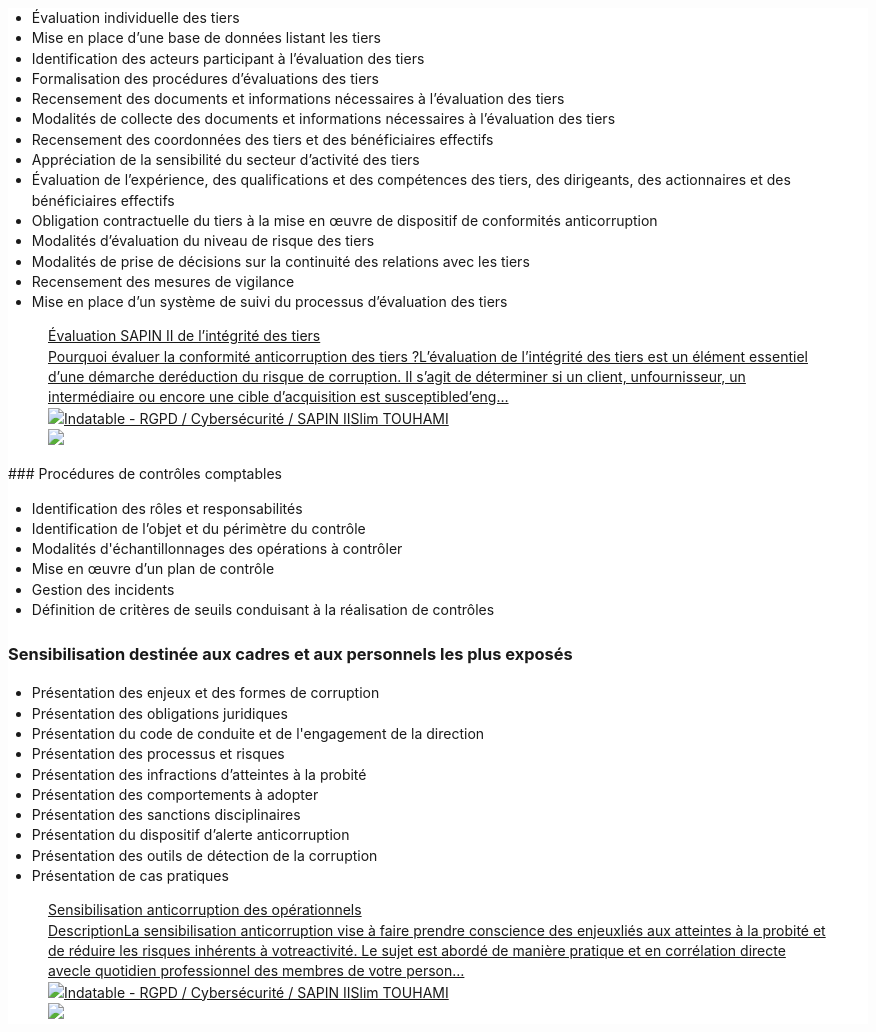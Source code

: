 - Évaluation individuelle des tiers
- Mise en place d’une base de données listant les tiers
- Identification des acteurs participant à l’évaluation des tiers
- Formalisation des procédures d’évaluations des tiers
- Recensement des documents et informations nécessaires à l’évaluation des tiers
- Modalités de collecte des documents et informations nécessaires à l’évaluation des tiers
- Recensement des coordonnées des tiers et des bénéficiaires effectifs
- Appréciation de la sensibilité du secteur d’activité des tiers
- Évaluation de l’expérience, des qualifications et des compétences des tiers, des dirigeants, des actionnaires et des bénéficiaires effectifs
- Obligation contractuelle du tiers à la mise en œuvre de dispositif de conformités anticorruption
- Modalités d’évaluation du niveau de risque des tiers
- Modalités de prise de décisions sur la continuité des relations avec les tiers
- Recensement des mesures de vigilance
- Mise en place d’un système de suivi du processus d’évaluation des tiers
<figure class="kg-card kg-bookmark-card"><a class="kg-bookmark-container" href=" __GHOST_URL__ /evaluation-sapin-ii-de-lintegrite-des-tiers/"><div class="kg-bookmark-content">
<div class="kg-bookmark-title">Évaluation SAPIN II de l’intégrité des tiers</div>
<div class="kg-bookmark-description">Pourquoi évaluer la conformité anticorruption des tiers ?L’évaluation de l’intégrité des tiers est un élément essentiel d’une démarche deréduction du risque de corruption. Il s’agit de déterminer si un client, unfournisseur, un intermédiaire ou encore une cible d’acquisition est susceptibled’eng…</div>
<div class="kg-bookmark-metadata">
<img class="kg-bookmark-icon" src=" __GHOST_URL__ /favicon.png"><span class="kg-bookmark-author">Indatable - RGPD / Cybersécurité / SAPIN II</span><span class="kg-bookmark-publisher">Slim TOUHAMI</span>
</div>
</div>
<div class="kg-bookmark-thumbnail"><img src=" __GHOST_URL__ /content/images/2021/03/evaluation-sapin2-tiers-clients-partenaires.jpg"></div></a></figure>
### Procédures de contrôles comptables

- Identification des rôles et responsabilités
- Identification de l’objet et du périmètre du contrôle
- Modalités d'échantillonnages des opérations à contrôler
- Mise en œuvre d’un plan de contrôle
- Gestion des incidents
- Définition de critères de seuils conduisant à la réalisation de contrôles

### Sensibilisation destinée aux cadres et aux personnels les plus exposés

- Présentation des enjeux et des formes de corruption
- Présentation des obligations juridiques
- Présentation du code de conduite et de l'engagement de la direction
- Présentation des processus et risques
- Présentation des infractions d’atteintes à la probité
- Présentation des comportements à adopter
- Présentation des sanctions disciplinaires
- Présentation du dispositif d’alerte anticorruption
- Présentation des outils de détection de la corruption
- Présentation de cas pratiques
<figure class="kg-card kg-bookmark-card"><a class="kg-bookmark-container" href=" __GHOST_URL__ /sensibilisation-anticorruption-des-operationnels/"><div class="kg-bookmark-content">
<div class="kg-bookmark-title">Sensibilisation anticorruption des opérationnels</div>
<div class="kg-bookmark-description">DescriptionLa sensibilisation anticorruption vise à faire prendre conscience des enjeuxliés aux atteintes à la probité et de réduire les risques inhérents à votreactivité. Le sujet est abordé de manière pratique et en corrélation directe avecle quotidien professionnel des membres de votre person…</div>
<div class="kg-bookmark-metadata">
<img class="kg-bookmark-icon" src=" __GHOST_URL__ /favicon.png"><span class="kg-bookmark-author">Indatable - RGPD / Cybersécurité / SAPIN II</span><span class="kg-bookmark-publisher">Slim TOUHAMI</span>
</div>
</div>
<div class="kg-bookmark-thumbnail"><img src=" __GHOST_URL__ /content/images/2021/03/sensibilisation-formation-anticorruption-sapin-2.jpg"></div></a></figure>